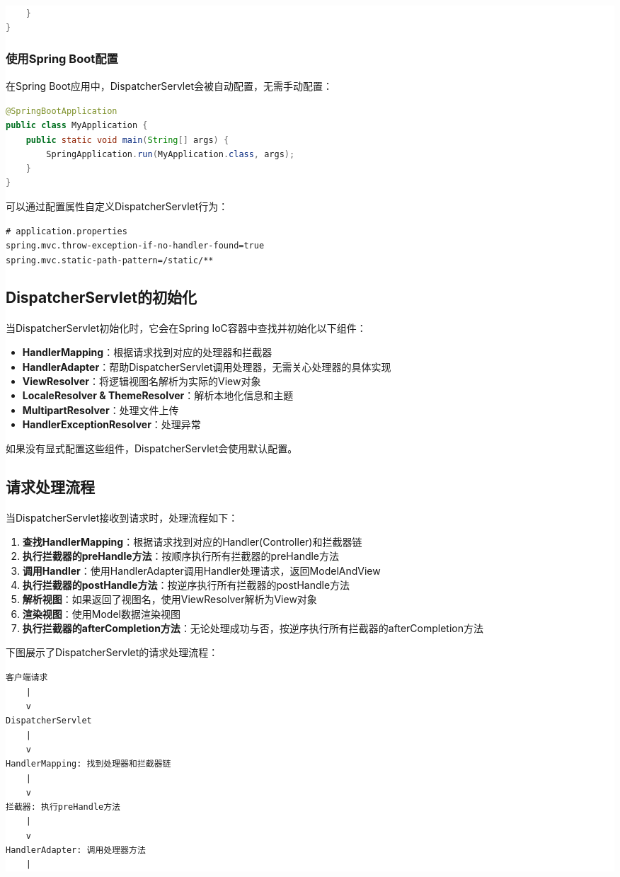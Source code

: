 ```java
    }
}
```

### 使用Spring Boot配置

在Spring Boot应用中，DispatcherServlet会被自动配置，无需手动配置：

```java
@SpringBootApplication
public class MyApplication {
    public static void main(String[] args) {
        SpringApplication.run(MyApplication.class, args);
    }
}
```

可以通过配置属性自定义DispatcherServlet行为：

```properties
# application.properties
spring.mvc.throw-exception-if-no-handler-found=true
spring.mvc.static-path-pattern=/static/**
```

## DispatcherServlet的初始化

当DispatcherServlet初始化时，它会在Spring IoC容器中查找并初始化以下组件：

- **HandlerMapping**：根据请求找到对应的处理器和拦截器
- **HandlerAdapter**：帮助DispatcherServlet调用处理器，无需关心处理器的具体实现
- **ViewResolver**：将逻辑视图名解析为实际的View对象
- **LocaleResolver & ThemeResolver**：解析本地化信息和主题
- **MultipartResolver**：处理文件上传
- **HandlerExceptionResolver**：处理异常

如果没有显式配置这些组件，DispatcherServlet会使用默认配置。

## 请求处理流程

当DispatcherServlet接收到请求时，处理流程如下：

1. **查找HandlerMapping**：根据请求找到对应的Handler(Controller)和拦截器链
2. **执行拦截器的preHandle方法**：按顺序执行所有拦截器的preHandle方法
3. **调用Handler**：使用HandlerAdapter调用Handler处理请求，返回ModelAndView
4. **执行拦截器的postHandle方法**：按逆序执行所有拦截器的postHandle方法
5. **解析视图**：如果返回了视图名，使用ViewResolver解析为View对象
6. **渲染视图**：使用Model数据渲染视图
7. **执行拦截器的afterCompletion方法**：无论处理成功与否，按逆序执行所有拦截器的afterCompletion方法

下图展示了DispatcherServlet的请求处理流程：

```
客户端请求
    |
    v
DispatcherServlet
    |
    v
HandlerMapping: 找到处理器和拦截器链
    |
    v
拦截器: 执行preHandle方法
    |
    v
HandlerAdapter: 调用处理器方法
    |
```